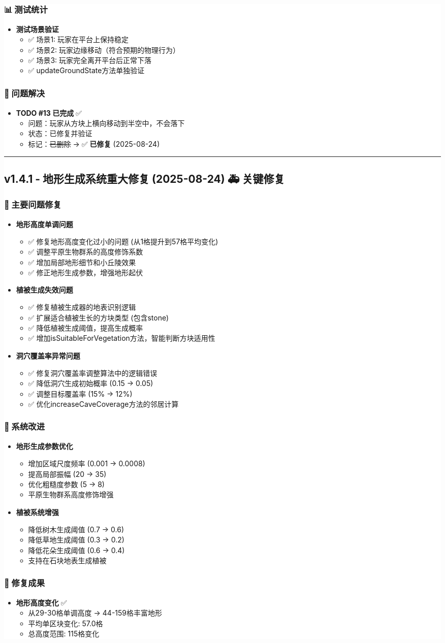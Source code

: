 ### 📊 测试统计
- **测试场景验证**
  - ✅ 场景1: 玩家在平台上保持稳定
  - ✅ 场景2: 玩家边缘移动（符合预期的物理行为）
  - ✅ 场景3: 玩家完全离开平台后正常下落
  - ✅ updateGroundState方法单独验证

### 🎉 问题解决
- **TODO #13 已完成** ✅
  - 问题：玩家从方块上横向移动到半空中，不会落下
  - 状态：已修复并验证
  - 标记：~~已删除~~ → ✅ **已修复** (2025-08-24)

---

## v1.4.1 - 地形生成系统重大修复 (2025-08-24) 🚑 关键修复

### 🐛 主要问题修复
- **地形高度单调问题**
  - ✅ 修复地形高度变化过小的问题 (从1格提升到57格平均变化)
  - ✅ 调整平原生物群系的高度修饰系数
  - ✅ 增加局部地形细节和小丘陵效果
  - ✅ 修正地形生成参数，增强地形起伏

- **植被生成失效问题**
  - ✅ 修复植被生成器的地表识别逻辑
  - ✅ 扩展适合植被生长的方块类型 (包含stone)
  - ✅ 降低植被生成阈值，提高生成概率
  - ✅ 增加isSuitableForVegetation方法，智能判断方块适用性

- **洞穴覆盖率异常问题**
  - ✅ 修复洞穴覆盖率调整算法中的逻辑错误
  - ✅ 降低洞穴生成初始概率 (0.15 → 0.05)
  - ✅ 调整目标覆盖率 (15% → 12%)
  - ✅ 优化increaseCaveCoverage方法的邻居计算

### 🎨 系统改进
- **地形生成参数优化**
  - 增加区域尺度频率 (0.001 → 0.0008)
  - 提高局部振幅 (20 → 35)
  - 优化粗糙度参数 (5 → 8)
  - 平原生物群系高度修饰增强

- **植被系统增强**
  - 降低树木生成阈值 (0.7 → 0.6)
  - 降低草地生成阈值 (0.3 → 0.2)
  - 降低花朵生成阈值 (0.6 → 0.4)
  - 支持在石块地表生成植被

### 🎯 修复成果
- **地形高度变化** ✅
  - 从29-30格单调高度 → 44-159格丰富地形
  - 平均单区块变化: 57.0格
  - 总高度范围: 115格变化
